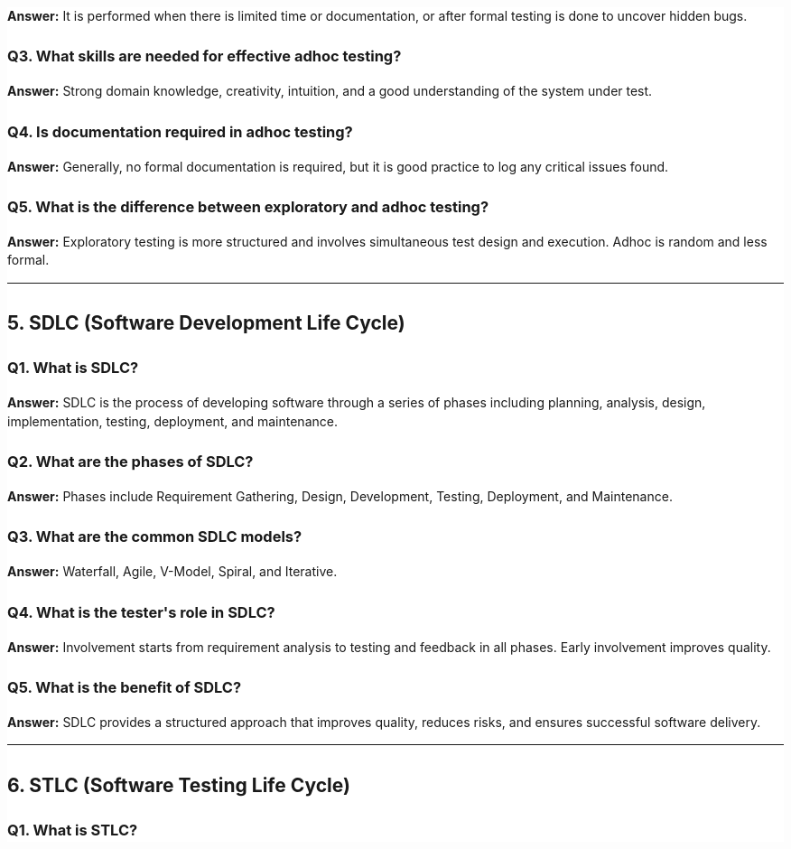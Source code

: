 **Answer:** It is performed when there is limited time or documentation, or after formal testing is done to uncover hidden bugs.

### Q3. What skills are needed for effective adhoc testing?

**Answer:** Strong domain knowledge, creativity, intuition, and a good understanding of the system under test.

### Q4. Is documentation required in adhoc testing?

**Answer:** Generally, no formal documentation is required, but it is good practice to log any critical issues found.

### Q5. What is the difference between exploratory and adhoc testing?

**Answer:** Exploratory testing is more structured and involves simultaneous test design and execution. Adhoc is random and less formal.

---

## 5. SDLC (Software Development Life Cycle)

### Q1. What is SDLC?

**Answer:** SDLC is the process of developing software through a series of phases including planning, analysis, design, implementation, testing, deployment, and maintenance.

### Q2. What are the phases of SDLC?

**Answer:** Phases include Requirement Gathering, Design, Development, Testing, Deployment, and Maintenance.

### Q3. What are the common SDLC models?

**Answer:** Waterfall, Agile, V-Model, Spiral, and Iterative.

### Q4. What is the tester's role in SDLC?

**Answer:** Involvement starts from requirement analysis to testing and feedback in all phases. Early involvement improves quality.

### Q5. What is the benefit of SDLC?

**Answer:** SDLC provides a structured approach that improves quality, reduces risks, and ensures successful software delivery.

---

## 6. STLC (Software Testing Life Cycle)

### Q1. What is STLC?
